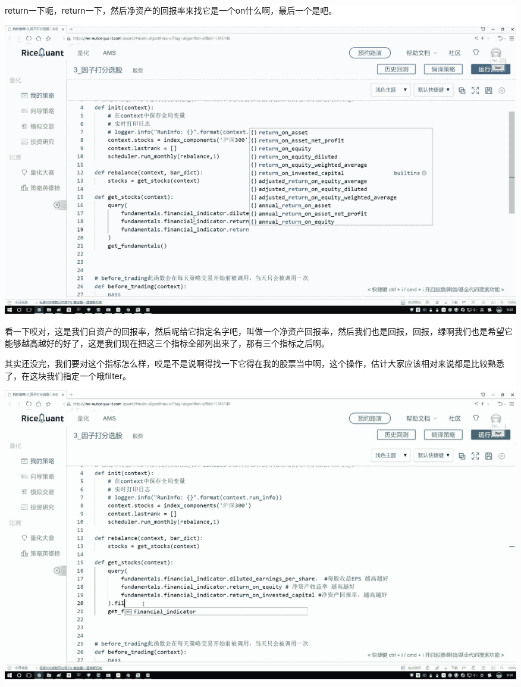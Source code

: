 return一下呃，return一下，然后净资产的回报率来找它是一个on什么啊，最后一个是吧。

![](img/d2ce0bd4f033df794f19f2c271ad8afb_29.png)

看一下哎对，这是我们自资产的回报率，然后呢给它指定名字吧，叫做一个净资产回报率，然后我们也是回报，回报，绿啊我们也是希望它能够越高越好的好了，这是我们现在把这三个指标全部列出来了，那有三个指标之后啊。

其实还没完，我们要对这个指标怎么样，哎是不是说啊得找一下它得在我的股票当中啊，这个操作，估计大家应该相对来说都是比较熟悉了，在这块我们指定一个哦filter。



![](img/d2ce0bd4f033df794f19f2c271ad8afb_31.png)
